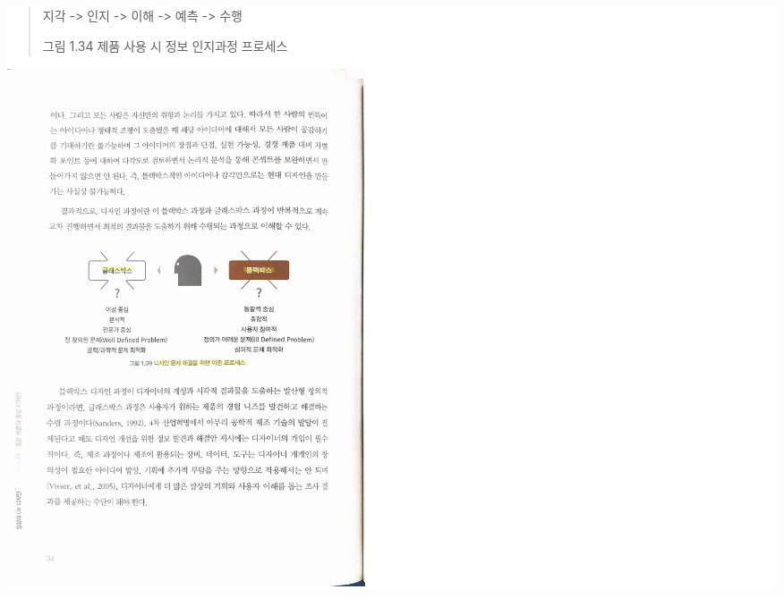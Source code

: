 > 지각 -> 인지 -> 이해 -> 예측 -> 수행
>
> 그림 1.34 제품 사용 시 정보 인지과정 프로세스

<img src="daily_ux_design/3.jpg" width="400"/>
